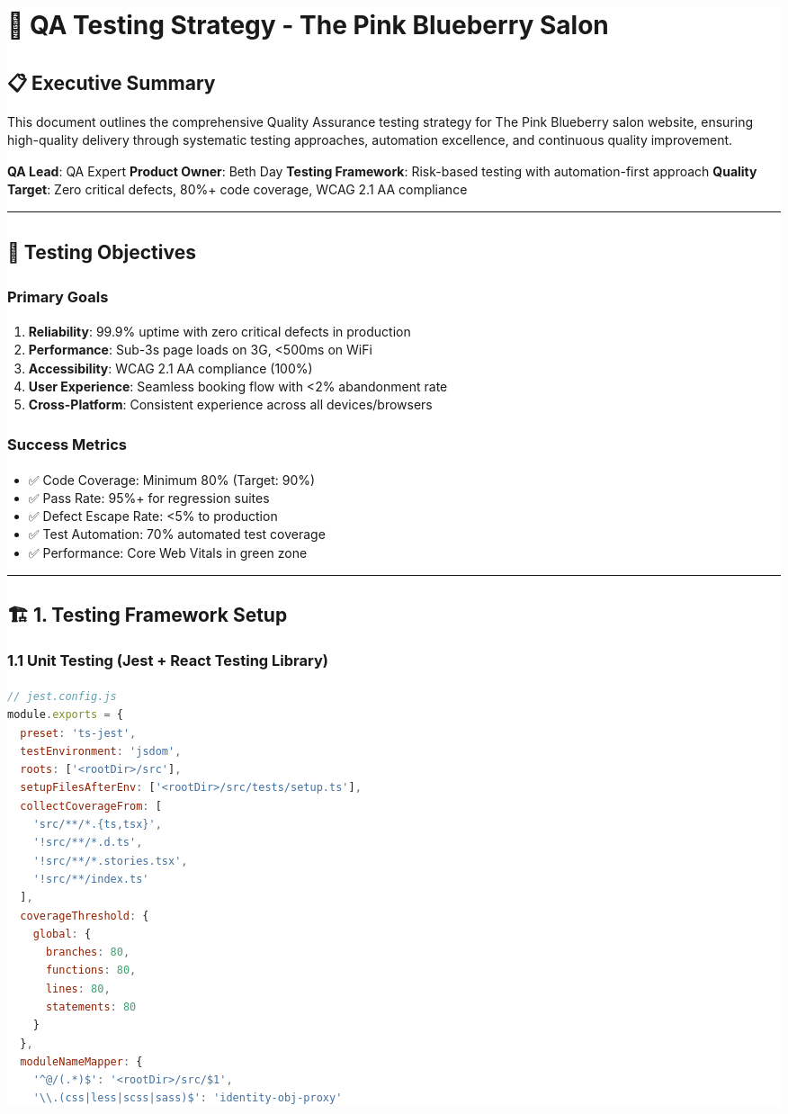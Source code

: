 # 🧪 QA Testing Strategy - The Pink Blueberry Salon

## 📋 Executive Summary

This document outlines the comprehensive Quality Assurance testing strategy for The Pink Blueberry salon website, ensuring high-quality delivery through systematic testing approaches, automation excellence, and continuous quality improvement.

**QA Lead**: QA Expert
**Product Owner**: Beth Day
**Testing Framework**: Risk-based testing with automation-first approach
**Quality Target**: Zero critical defects, 80%+ code coverage, WCAG 2.1 AA compliance

---

## 🎯 Testing Objectives

### Primary Goals
1. **Reliability**: 99.9% uptime with zero critical defects in production
2. **Performance**: Sub-3s page loads on 3G, <500ms on WiFi
3. **Accessibility**: WCAG 2.1 AA compliance (100%)
4. **User Experience**: Seamless booking flow with <2% abandonment rate
5. **Cross-Platform**: Consistent experience across all devices/browsers

### Success Metrics
- ✅ Code Coverage: Minimum 80% (Target: 90%)
- ✅ Pass Rate: 95%+ for regression suites
- ✅ Defect Escape Rate: <5% to production
- ✅ Test Automation: 70% automated test coverage
- ✅ Performance: Core Web Vitals in green zone

---

## 🏗️ 1. Testing Framework Setup

### 1.1 Unit Testing (Jest + React Testing Library)

```javascript
// jest.config.js
module.exports = {
  preset: 'ts-jest',
  testEnvironment: 'jsdom',
  roots: ['<rootDir>/src'],
  setupFilesAfterEnv: ['<rootDir>/src/tests/setup.ts'],
  collectCoverageFrom: [
    'src/**/*.{ts,tsx}',
    '!src/**/*.d.ts',
    '!src/**/*.stories.tsx',
    '!src/**/index.ts'
  ],
  coverageThreshold: {
    global: {
      branches: 80,
      functions: 80,
      lines: 80,
      statements: 80
    }
  },
  moduleNameMapper: {
    '^@/(.*)$': '<rootDir>/src/$1',
    '\\.(css|less|scss|sass)$': 'identity-obj-proxy'
```